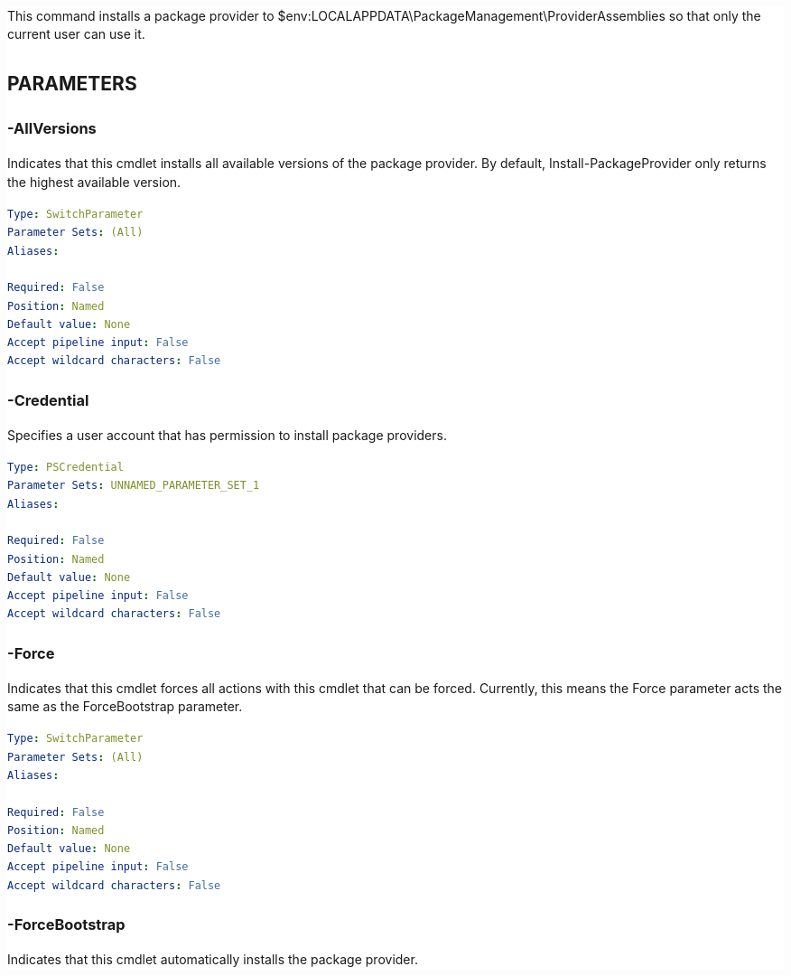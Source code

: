 This command installs a package provider to $env:LOCALAPPDATA\PackageManagement\ProviderAssemblies so that only the current user can use it.

## PARAMETERS

### -AllVersions
Indicates that this cmdlet installs all available versions of the package provider.
By default, Install-PackageProvider only returns the highest available version.

```yaml
Type: SwitchParameter
Parameter Sets: (All)
Aliases: 

Required: False
Position: Named
Default value: None
Accept pipeline input: False
Accept wildcard characters: False
```

### -Credential
Specifies a user account that has permission to install package providers.

```yaml
Type: PSCredential
Parameter Sets: UNNAMED_PARAMETER_SET_1
Aliases: 

Required: False
Position: Named
Default value: None
Accept pipeline input: False
Accept wildcard characters: False
```

### -Force
Indicates that this cmdlet forces all actions with this cmdlet that can be forced.
Currently, this means the Force parameter acts the same as the ForceBootstrap parameter.

```yaml
Type: SwitchParameter
Parameter Sets: (All)
Aliases: 

Required: False
Position: Named
Default value: None
Accept pipeline input: False
Accept wildcard characters: False
```

### -ForceBootstrap
Indicates that this cmdlet automatically installs the package provider.

